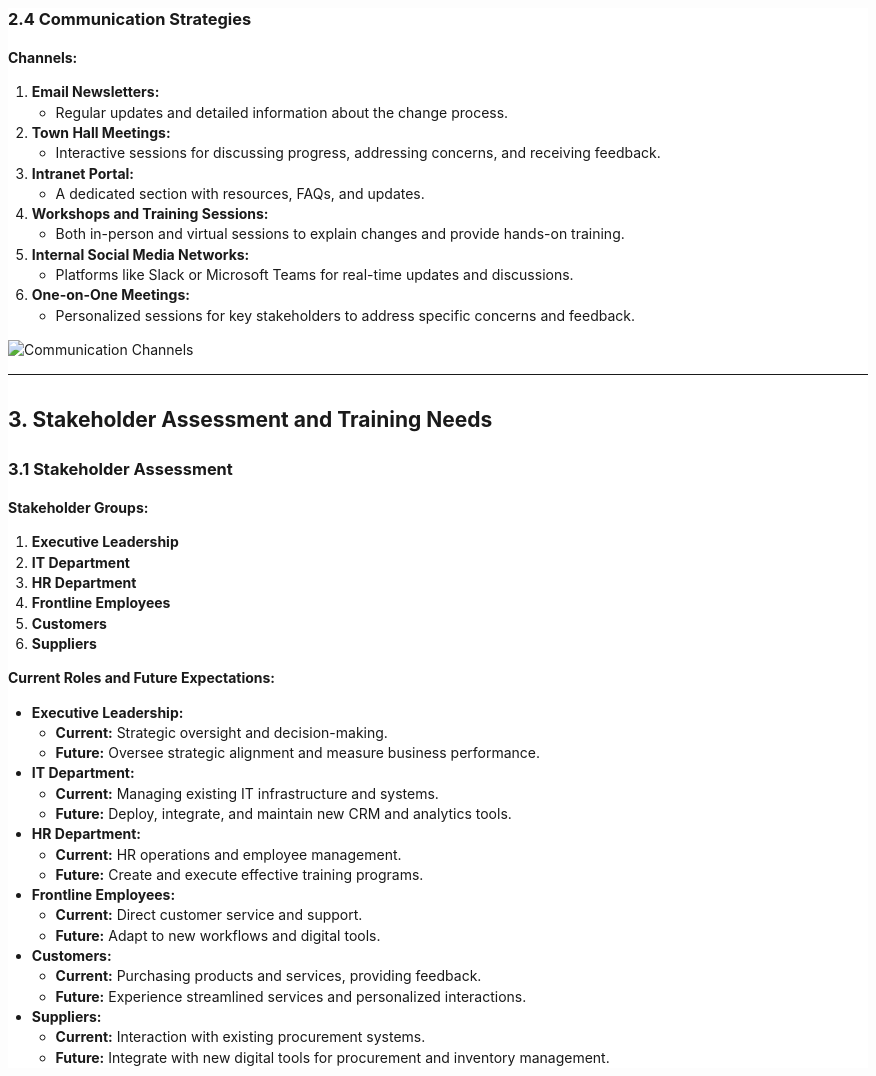 ### 2.4 Communication Strategies

**Channels:**

1. **Email Newsletters:**
   - Regular updates and detailed information about the change process.
2. **Town Hall Meetings:**
   - Interactive sessions for discussing progress, addressing concerns, and receiving feedback.
3. **Intranet Portal:**
   - A dedicated section with resources, FAQs, and updates.
4. **Workshops and Training Sessions:**
   - Both in-person and virtual sessions to explain changes and provide hands-on training.
5. **Internal Social Media Networks:**
   - Platforms like Slack or Microsoft Teams for real-time updates and discussions.
6. **One-on-One Meetings:**
   - Personalized sessions for key stakeholders to address specific concerns and feedback.

![Communication Channels](https://via.placeholder.com/600x250)  

---

## 3. Stakeholder Assessment and Training Needs

### 3.1 Stakeholder Assessment

**Stakeholder Groups:**
1. **Executive Leadership**
2. **IT Department**
3. **HR Department**
4. **Frontline Employees**
5. **Customers**
6. **Suppliers**

**Current Roles and Future Expectations:**
- **Executive Leadership:**
  - **Current:** Strategic oversight and decision-making.
  - **Future:** Oversee strategic alignment and measure business performance.
- **IT Department:**
  - **Current:** Managing existing IT infrastructure and systems.
  - **Future:** Deploy, integrate, and maintain new CRM and analytics tools.
- **HR Department:**
  - **Current:** HR operations and employee management.
  - **Future:** Create and execute effective training programs.
- **Frontline Employees:**
  - **Current:** Direct customer service and support.
  - **Future:** Adapt to new workflows and digital tools.
- **Customers:**
  - **Current:** Purchasing products and services, providing feedback.
  - **Future:** Experience streamlined services and personalized interactions.
- **Suppliers:**
  - **Current:** Interaction with existing procurement systems.
  - **Future:** Integrate with new digital tools for procurement and inventory management.
